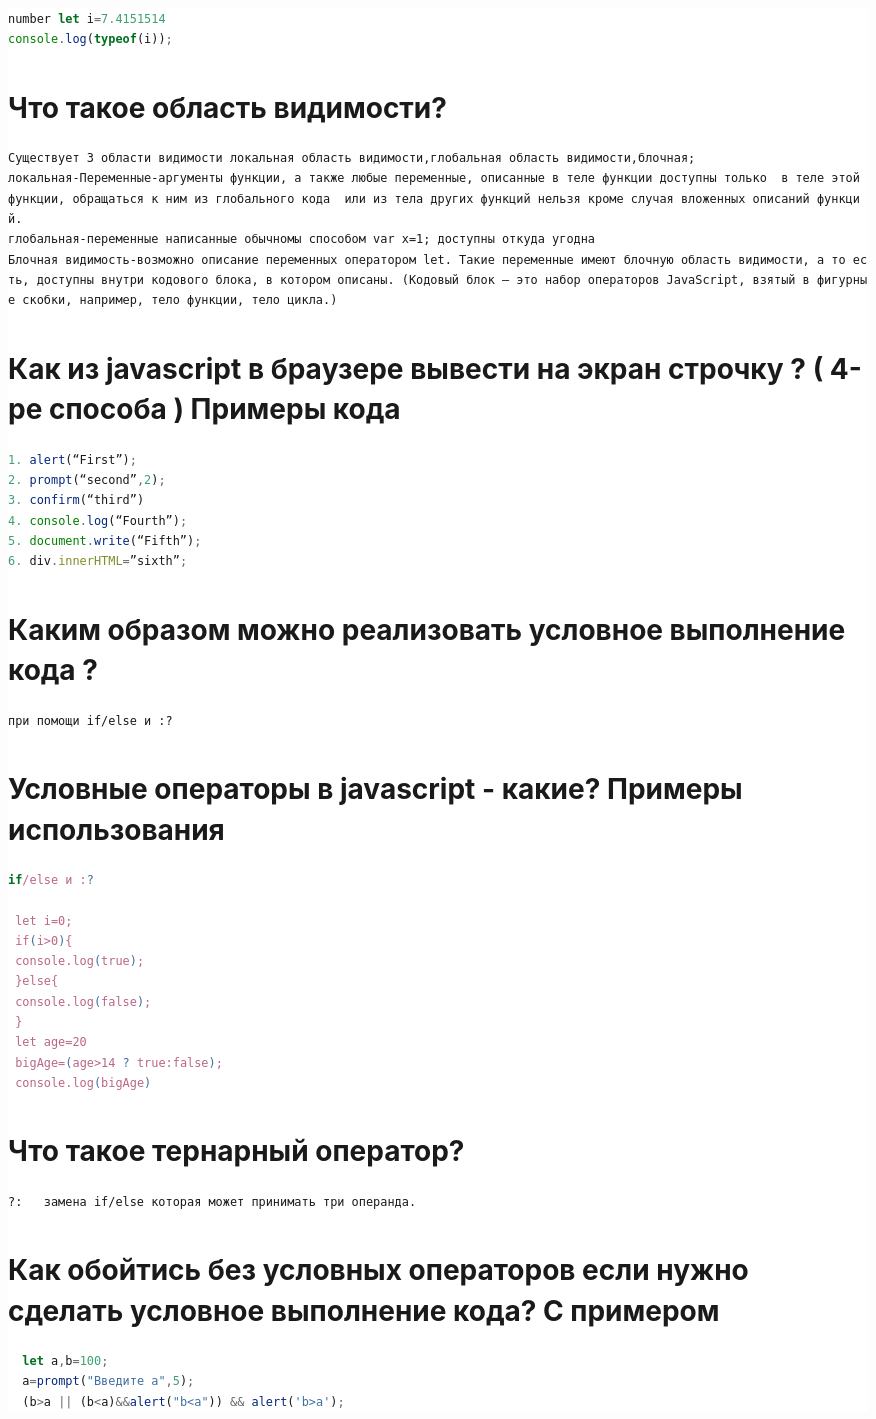 ```javascript
number let i=7.4151514
console.log(typeof(i));
```
# Что такое область видимости?
```
Cуществует 3 области видимости локальная область видимости,глобальная область видимости,блочная;
локальная-Переменные-аргументы функции, а также любые переменные, описанные в теле функции доступны только  в теле этой функции, обращаться к ним из глобального кода  или из тела других функций нельзя кроме случая вложенных описаний функций.
глобальная-переменные написанные обычномы способом var x=1; доступны откуда угодна
Блочная видимость-возможно описание переменных оператором let. Такие переменные имеют блочную область видимости, а то есть, доступны внутри кодового блока, в котором описаны. (Кодовый блок — это набор операторов JavaScript, взятый в фигурные скобки, например, тело функции, тело цикла.)
```
# Как из  javascript в брaузере вывести на экран строчку ? ( 4-ре способа ) Примеры кода
```javascript
1. alert(“First”);
2. prompt(“second”,2);
3. confirm(“third”)
4. console.log(“Fourth”);
5. document.write(“Fifth”);
6. div.innerHTML=”sixth”;
```
# Каким образом можно реализовать условное выполнение кода ?
```
при помощи if/else и :?
```
# Условные операторы в javascript - какие? Примеры использования
```JavaScript
if/else и :?

 let i=0;
 if(i>0){
 console.log(true);
 }else{
 console.log(false);
 }
 let age=20
 bigAge=(age>14 ? true:false);
 console.log(bigAge)
```
# Что такое тернарный оператор?
```
?:   замена if/else которая может принимать три операнда.
```
# Как обойтись без условных операторов если нужно сделать условное выполнение кода? С примером
```javascript
  let a,b=100;
  a=prompt("Введите a",5);
  (b>a || (b<a)&&alert("b<a")) && alert('b>a');
```